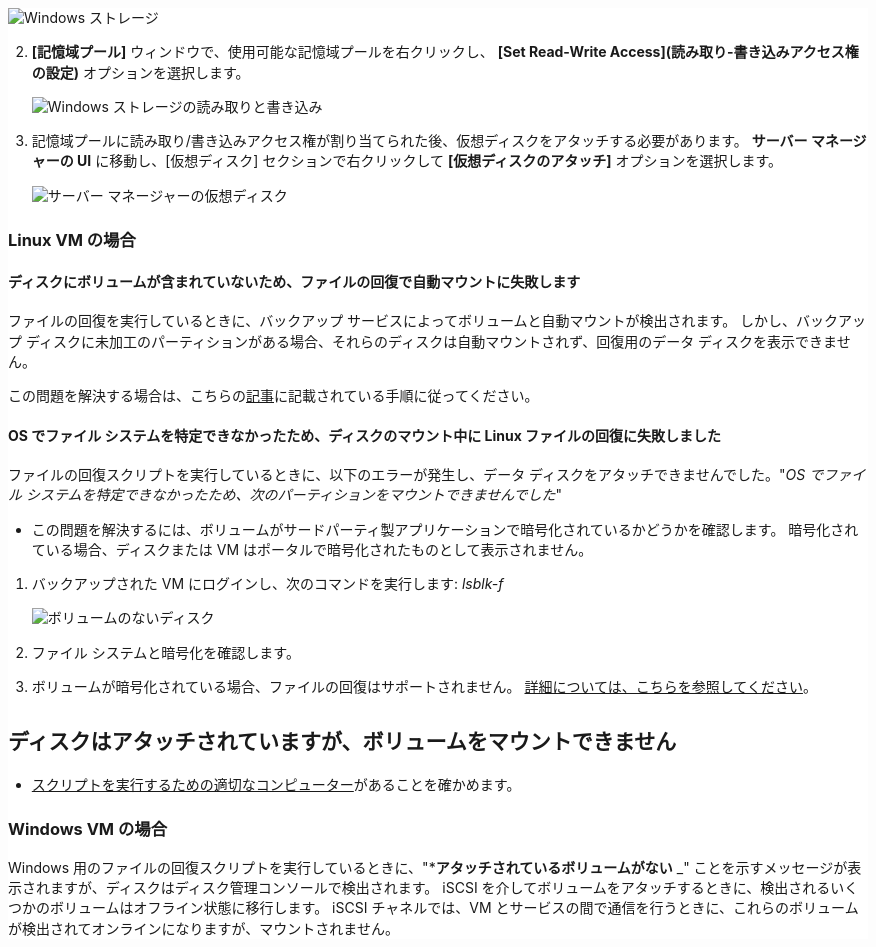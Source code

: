    ![Windows ストレージ](./media/backup-azure-restore-files-from-vm/windows-storage-1.png)

2. **[記憶域プール]** ウィンドウで、使用可能な記憶域プールを右クリックし、 **[Set Read-Write Access]\(読み取り-書き込みアクセス権の設定\)** オプションを選択します。

   ![Windows ストレージの読み取りと書き込み](./media/backup-azure-restore-files-from-vm/windows-storage-read-write-2.png)

3. 記憶域プールに読み取り/書き込みアクセス権が割り当てられた後、仮想ディスクをアタッチする必要があります。
**サーバー マネージャーの UI** に移動し、[仮想ディスク] セクションで右クリックして **[仮想ディスクのアタッチ]** オプションを選択します。

   ![サーバー マネージャーの仮想ディスク](./media/backup-azure-restore-files-from-vm/server-manager-virtual-disk-3.png)

### <a name="on-linux-vm"></a>Linux VM の場合

#### <a name="file-recovery-fails-to-auto-mount-because-disk-does-not-contain-volumes"></a>ディスクにボリュームが含まれていないため、ファイルの回復で自動マウントに失敗します

ファイルの回復を実行しているときに、バックアップ サービスによってボリュームと自動マウントが検出されます。 しかし、バックアップ ディスクに未加工のパーティションがある場合、それらのディスクは自動マウントされず、回復用のデータ ディスクを表示できません。

この問題を解決する場合は、こちらの[記事](https://docs.microsoft.com/azure/backup/backup-azure-restore-files-from-vm#lvmraid-arrays-for-linux-vms)に記載されている手順に従ってください。
 
#### <a name="os-could-not-identify-the-filesystem-causing-linux-file-recovery-to-fail-while-mountings-disks"></a>OS でファイル システムを特定できなかったため、ディスクのマウント中に Linux ファイルの回復に失敗しました

ファイルの回復スクリプトを実行しているときに、以下のエラーが発生し、データ ディスクをアタッチできませんでした。"*OS でファイル システムを特定できなかったため、次のパーティションをマウントできませんでした*"

- この問題を解決するには、ボリュームがサードパーティ製アプリケーションで暗号化されているかどうかを確認します。 暗号化されている場合、ディスクまたは VM はポータルで暗号化されたものとして表示されません。
1. バックアップされた VM にログインし、次のコマンドを実行します: *lsblk-f*<br>

   ![ボリュームのないディスク](./media/backup-azure-restore-files-from-vm/disk-without-volume-5.png)

2. ファイル システムと暗号化を確認します。
3. ボリュームが暗号化されている場合、ファイルの回復はサポートされません。 [詳細については、こちらを参照してください](https://docs.microsoft.com/azure/backup/backup-support-matrix-iaas#support-for-file-level-restore)。

## <a name="disks-are-attached-but-unable-to-mount-volumes"></a>ディスクはアタッチされていますが、ボリュームをマウントできません

- [スクリプトを実行するための適切なコンピューター](https://docs.microsoft.com/azure/backup/backup-azure-restore-files-from-vm#step-2-ensure-the-machine-meets-the-requirements-before-executing-the-script)があることを確かめます。

### <a name="on-windows-vm"></a>Windows VM の場合

Windows 用のファイルの回復スクリプトを実行しているときに、"***アタッチされているボリュームがない** _" ことを示すメッセージが表示されますが、ディスクはディスク管理コンソールで検出されます。 iSCSI を介してボリュームをアタッチするときに、検出されるいくつかのボリュームはオフライン状態に移行します。 iSCSI チャネルでは、VM とサービスの間で通信を行うときに、これらのボリュームが検出されてオンラインになりますが、マウントされません。
